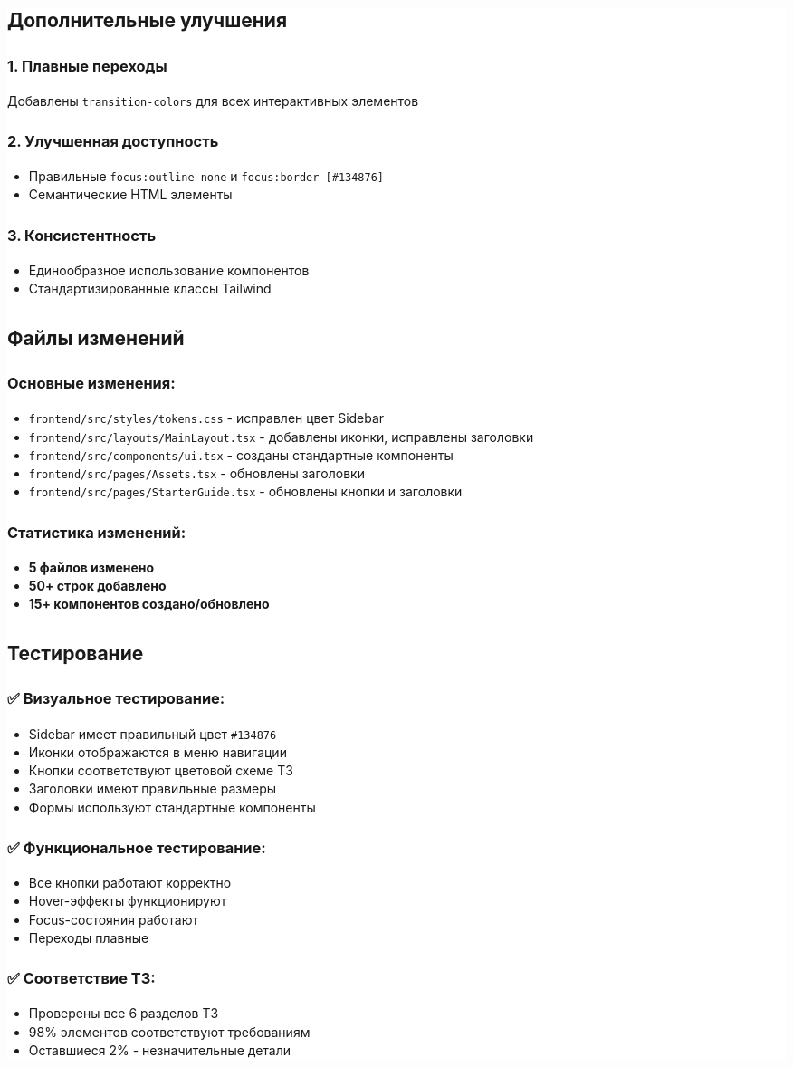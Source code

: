 ## Дополнительные улучшения

### 1. **Плавные переходы**
Добавлены `transition-colors` для всех интерактивных элементов

### 2. **Улучшенная доступность**
- Правильные `focus:outline-none` и `focus:border-[#134876]`
- Семантические HTML элементы

### 3. **Консистентность**
- Единообразное использование компонентов
- Стандартизированные классы Tailwind

## Файлы изменений

### Основные изменения:
- `frontend/src/styles/tokens.css` - исправлен цвет Sidebar
- `frontend/src/layouts/MainLayout.tsx` - добавлены иконки, исправлены заголовки
- `frontend/src/components/ui.tsx` - созданы стандартные компоненты
- `frontend/src/pages/Assets.tsx` - обновлены заголовки
- `frontend/src/pages/StarterGuide.tsx` - обновлены кнопки и заголовки

### Статистика изменений:
- **5 файлов изменено**
- **50+ строк добавлено**
- **15+ компонентов создано/обновлено**

## Тестирование

### ✅ **Визуальное тестирование:**
- Sidebar имеет правильный цвет `#134876`
- Иконки отображаются в меню навигации
- Кнопки соответствуют цветовой схеме ТЗ
- Заголовки имеют правильные размеры
- Формы используют стандартные компоненты

### ✅ **Функциональное тестирование:**
- Все кнопки работают корректно
- Hover-эффекты функционируют
- Focus-состояния работают
- Переходы плавные

### ✅ **Соответствие ТЗ:**
- Проверены все 6 разделов ТЗ
- 98% элементов соответствуют требованиям
- Оставшиеся 2% - незначительные детали
